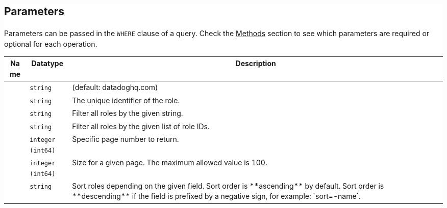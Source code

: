 ## Parameters

Parameters can be passed in the `WHERE` clause of a query. Check the [Methods](#methods) section to see which parameters are required or optional for each operation.

<table>
<thead>
    <tr>
    <th>Name</th>
    <th>Datatype</th>
    <th>Description</th>
    </tr>
</thead>
<tbody>
<tr id="parameter-region">
    <td><CopyableCode code="region" /></td>
    <td><code>string</code></td>
    <td>(default: datadoghq.com)</td>
</tr>
<tr id="parameter-role_id">
    <td><CopyableCode code="role_id" /></td>
    <td><code>string</code></td>
    <td>The unique identifier of the role.</td>
</tr>
<tr id="parameter-filter">
    <td><CopyableCode code="filter" /></td>
    <td><code>string</code></td>
    <td>Filter all roles by the given string.</td>
</tr>
<tr id="parameter-filter[id]">
    <td><CopyableCode code="filter[id]" /></td>
    <td><code>string</code></td>
    <td>Filter all roles by the given list of role IDs.</td>
</tr>
<tr id="parameter-page[number]">
    <td><CopyableCode code="page[number]" /></td>
    <td><code>integer (int64)</code></td>
    <td>Specific page number to return.</td>
</tr>
<tr id="parameter-page[size]">
    <td><CopyableCode code="page[size]" /></td>
    <td><code>integer (int64)</code></td>
    <td>Size for a given page. The maximum allowed value is 100.</td>
</tr>
<tr id="parameter-sort">
    <td><CopyableCode code="sort" /></td>
    <td><code>string</code></td>
    <td>Sort roles depending on the given field. Sort order is **ascending** by default. Sort order is **descending** if the field is prefixed by a negative sign, for example: `sort=-name`.</td>
</tr>
</tbody>
</table>
